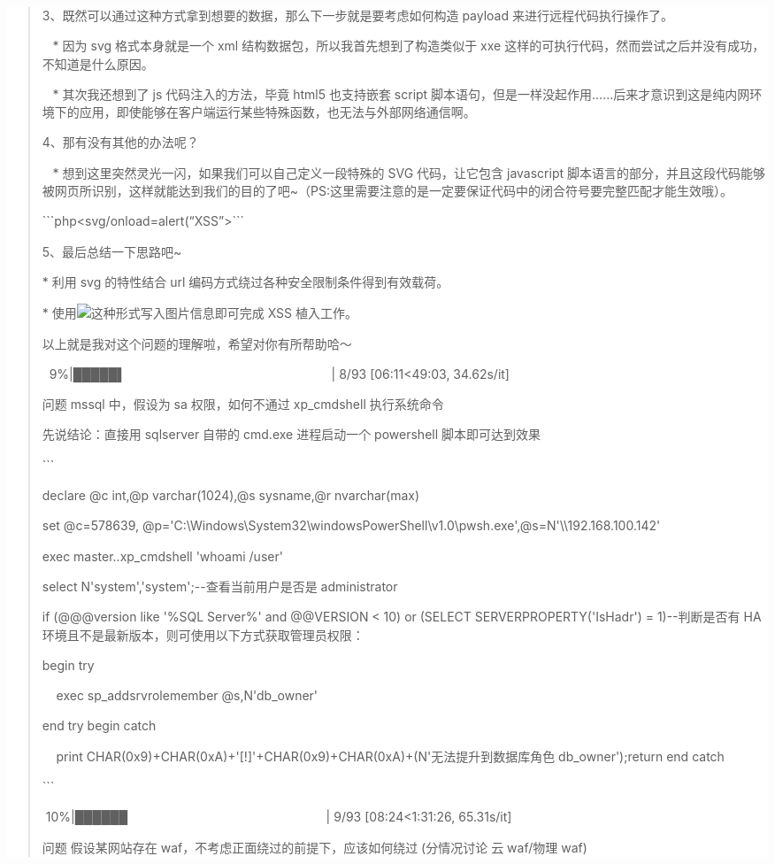 > 
> 3、既然可以通过这种方式拿到想要的数据，那么下一步就是要考虑如何构造 payload 来进行远程代码执行操作了。
> 
>    \* 因为 svg 格式本身就是一个 xml 结构数据包，所以我首先想到了构造类似于 xxe 这样的可执行代码，然而尝试之后并没有成功，不知道是什么原因。
> 
>    \* 其次我还想到了 js 代码注入的方法，毕竟 html5 也支持嵌套 script 脚本语句，但是一样没起作用……后来才意识到这是纯内网环境下的应用，即使能够在客户端运行某些特殊函数，也无法与外部网络通信啊。
> 
> 4、那有没有其他的办法呢？
> 
>    \* 想到这里突然灵光一闪，如果我们可以自己定义一段特殊的 SVG 代码，让它包含 javascript 脚本语言的部分，并且这段代码能够被网页所识别，这样就能达到我们的目的了吧~（PS:这里需要注意的是一定要保证代码中的闭合符号要完整匹配才能生效哦）。
> 
> \`\`\`php<svg/onload=alert(“XSS”></svg>\`\`\`
> 
> 5、最后总结一下思路吧~
> 
> \* 利用 svg 的特性结合 url 编码方式绕过各种安全限制条件得到有效载荷。<br>
> 
> \* 使用<img src="data:image/svg+xml;base64,PHNjcmlwdD48L3RleHQ+">这种形式写入图片信息即可完成 XSS 植入工作。
> 
> 以上就是我对这个问题的理解啦，希望对你有所帮助哈～
> 
>   9%|█████▌                                                           | 8/93 \[06:11<49:03, 34.62s/it\]
> 
> 问题 mssql 中，假设为 sa 权限，如何不通过 xp\_cmdshell 执行系统命令 
> 
> 先说结论：直接用 sqlserver 自带的 cmd.exe 进程启动一个 powershell 脚本即可达到效果
> 
> \`\`\`
> 
> declare @c int,@p varchar(1024),@s sysname,@r nvarchar(max)
> 
> set @c=578639, @p='C:\\Windows\\System32\\windowsPowerShell\\v1.0\\pwsh.exe',@s=N'\\\\192.168.100.142'
> 
> exec master..xp\_cmdshell 'whoami /user'
> 
> select N'system','system';--查看当前用户是否是 administrator
> 
> if (@@@version like '%SQL Server%' and @@VERSION < 10) or (SELECT SERVERPROPERTY('IsHadr') = 1)--判断是否有 HA 环境且不是最新版本，则可使用以下方式获取管理员权限：
> 
> begin try
> 
>     exec sp\_addsrvrolemember @s,N'db\_owner'
> 
> end try begin catch 
> 
>     print CHAR(0x9)+CHAR(0xA)+'\[!\]'+CHAR(0x9)+CHAR(0xA)+(N'无法提升到数据库角色 db\_owner');return end catch  
> 
> \`\`\`
> 
>  10%|██████                                                         | 9/93 \[08:24<1:31:26, 65.31s/it\]
> 
> 问题 假设某网站存在 waf，不考虑正面绕过的前提下，应该如何绕过 (分情况讨论 云 waf/物理 waf) 
> 